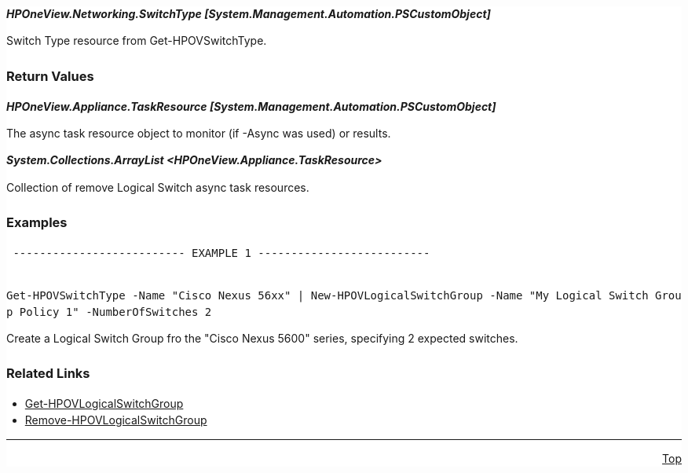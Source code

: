 _**HPOneView.Networking.SwitchType [System.Management.Automation.PSCustomObject]**_

 Switch Type resource from Get-HPOVSwitchType.



### Return Values

_**HPOneView.Appliance.TaskResource [System.Management.Automation.PSCustomObject]**_

 

The async task resource object to monitor (if -Async was used) or results.

 _**System.Collections.ArrayList &lt;HPOneView.Appliance.TaskResource&gt;**_

 

Collection of remove Logical Switch async task resources.



### Examples

<pre> -------------------------- EXAMPLE 1 --------------------------<p>
Get-HPOVSwitchType -Name "Cisco Nexus 56xx" | New-HPOVLogicalSwitchGroup -Name "My Logical Switch Group Policy 1" -NumberOfSwitches 2</pre>
Create a Logical Switch Group fro the "Cisco Nexus 5600" series, specifying 2 expected switches.



### Related Links

* [Get-HPOVLogicalSwitchGroup](https://github.com/HewlettPackard/POSH-HPOneView/wiki/Get-HPOVLogicalSwitchGroup)
* [Remove-HPOVLogicalSwitchGroup](https://github.com/HewlettPackard/POSH-HPOneView/wiki/Remove-HPOVLogicalSwitchGroup)


***
<div align=right><a href="#Top">Top</a></div>

